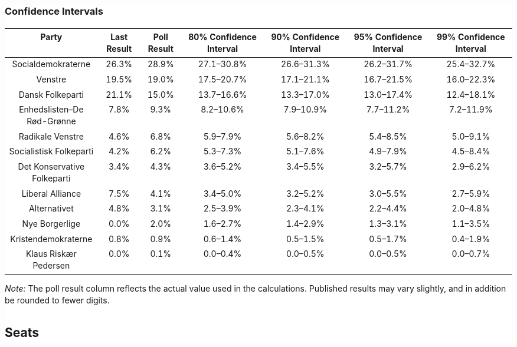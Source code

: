 ### Confidence Intervals

| Party | Last Result | Poll Result | 80% Confidence Interval | 90% Confidence Interval | 95% Confidence Interval | 99% Confidence Interval |
|:-----:|:-----------:|:-----------:|:-----------------------:|:-----------------------:|:-----------------------:|:-----------------------:|
| Socialdemokraterne | 26.3% | 28.9% | 27.1–30.8% |26.6–31.3% |26.2–31.7% |25.4–32.7% |
| Venstre | 19.5% | 19.0% | 17.5–20.7% |17.1–21.1% |16.7–21.5% |16.0–22.3% |
| Dansk Folkeparti | 21.1% | 15.0% | 13.7–16.6% |13.3–17.0% |13.0–17.4% |12.4–18.1% |
| Enhedslisten–De Rød-Grønne | 7.8% | 9.3% | 8.2–10.6% |7.9–10.9% |7.7–11.2% |7.2–11.9% |
| Radikale Venstre | 4.6% | 6.8% | 5.9–7.9% |5.6–8.2% |5.4–8.5% |5.0–9.1% |
| Socialistisk Folkeparti | 4.2% | 6.2% | 5.3–7.3% |5.1–7.6% |4.9–7.9% |4.5–8.4% |
| Det Konservative Folkeparti | 3.4% | 4.3% | 3.6–5.2% |3.4–5.5% |3.2–5.7% |2.9–6.2% |
| Liberal Alliance | 7.5% | 4.1% | 3.4–5.0% |3.2–5.2% |3.0–5.5% |2.7–5.9% |
| Alternativet | 4.8% | 3.1% | 2.5–3.9% |2.3–4.1% |2.2–4.4% |2.0–4.8% |
| Nye Borgerlige | 0.0% | 2.0% | 1.6–2.7% |1.4–2.9% |1.3–3.1% |1.1–3.5% |
| Kristendemokraterne | 0.8% | 0.9% | 0.6–1.4% |0.5–1.5% |0.5–1.7% |0.4–1.9% |
| Klaus Riskær Pedersen | 0.0% | 0.1% | 0.0–0.4% |0.0–0.5% |0.0–0.5% |0.0–0.7% |

*Note:* The poll result column reflects the actual value used in the calculations. Published results may vary slightly, and in addition be rounded to fewer digits.

## Seats
